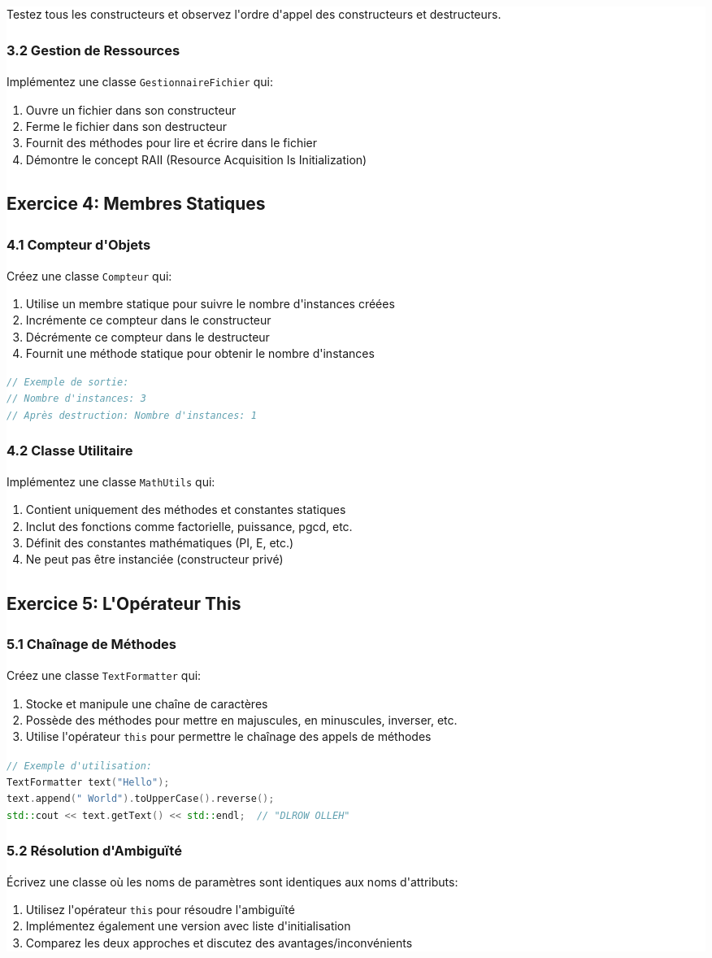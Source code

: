 Testez tous les constructeurs et observez l'ordre d'appel des constructeurs et destructeurs.

### 3.2 Gestion de Ressources
Implémentez une classe `GestionnaireFichier` qui:
1. Ouvre un fichier dans son constructeur
2. Ferme le fichier dans son destructeur
3. Fournit des méthodes pour lire et écrire dans le fichier
4. Démontre le concept RAII (Resource Acquisition Is Initialization)

## Exercice 4: Membres Statiques

### 4.1 Compteur d'Objets
Créez une classe `Compteur` qui:
1. Utilise un membre statique pour suivre le nombre d'instances créées
2. Incrémente ce compteur dans le constructeur
3. Décrémente ce compteur dans le destructeur
4. Fournit une méthode statique pour obtenir le nombre d'instances

```cpp
// Exemple de sortie:
// Nombre d'instances: 3
// Après destruction: Nombre d'instances: 1
```

### 4.2 Classe Utilitaire
Implémentez une classe `MathUtils` qui:
1. Contient uniquement des méthodes et constantes statiques
2. Inclut des fonctions comme factorielle, puissance, pgcd, etc.
3. Définit des constantes mathématiques (PI, E, etc.)
4. Ne peut pas être instanciée (constructeur privé)

## Exercice 5: L'Opérateur This

### 5.1 Chaînage de Méthodes
Créez une classe `TextFormatter` qui:
1. Stocke et manipule une chaîne de caractères
2. Possède des méthodes pour mettre en majuscules, en minuscules, inverser, etc.
3. Utilise l'opérateur `this` pour permettre le chaînage des appels de méthodes

```cpp
// Exemple d'utilisation:
TextFormatter text("Hello");
text.append(" World").toUpperCase().reverse();
std::cout << text.getText() << std::endl;  // "DLROW OLLEH"
```

### 5.2 Résolution d'Ambiguïté
Écrivez une classe où les noms de paramètres sont identiques aux noms d'attributs:
1. Utilisez l'opérateur `this` pour résoudre l'ambiguïté
2. Implémentez également une version avec liste d'initialisation
3. Comparez les deux approches et discutez des avantages/inconvénients
